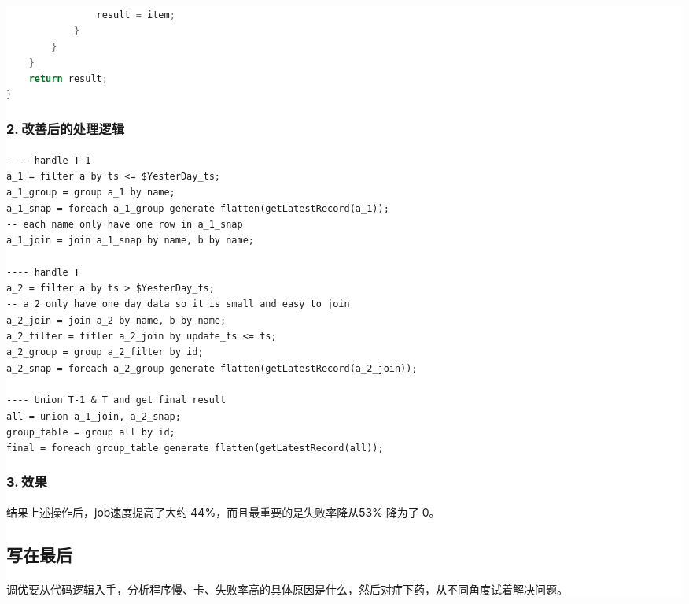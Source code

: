```java
                result = item;
            } 
        }
    }
    return result;
}
```

### 2. 改善后的处理逻辑

```pig
---- handle T-1
a_1 = filter a by ts <= $YesterDay_ts;
a_1_group = group a_1 by name;
a_1_snap = foreach a_1_group generate flatten(getLatestRecord(a_1));
-- each name only have one row in a_1_snap
a_1_join = join a_1_snap by name, b by name;

---- handle T
a_2 = filter a by ts > $YesterDay_ts;
-- a_2 only have one day data so it is small and easy to join
a_2_join = join a_2 by name, b by name;
a_2_filter = fitler a_2_join by update_ts <= ts;
a_2_group = group a_2_filter by id;
a_2_snap = foreach a_2_group generate flatten(getLatestRecord(a_2_join));

---- Union T-1 & T and get final result
all = union a_1_join, a_2_snap;
group_table = group all by id;
final = foreach group_table generate flatten(getLatestRecord(all));
```

### 3. 效果

结果上述操作后，job速度提高了大约 44%，而且最重要的是失败率降从53% 降为了 0。

## 写在最后

调优要从代码逻辑入手，分析程序慢、卡、失败率高的具体原因是什么，然后对症下药，从不同角度试着解决问题。
